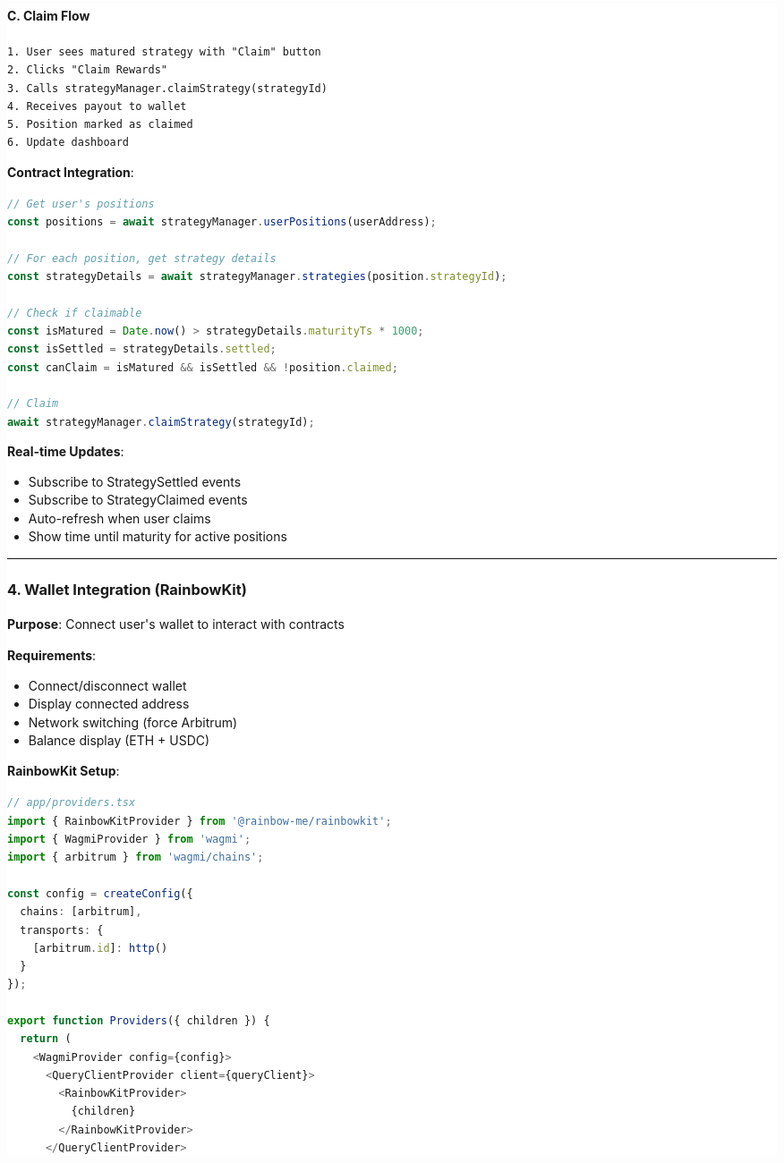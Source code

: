 #### C. Claim Flow
```
1. User sees matured strategy with "Claim" button
2. Clicks "Claim Rewards"
3. Calls strategyManager.claimStrategy(strategyId)
4. Receives payout to wallet
5. Position marked as claimed
6. Update dashboard
```

**Contract Integration**:
```typescript
// Get user's positions
const positions = await strategyManager.userPositions(userAddress);

// For each position, get strategy details
const strategyDetails = await strategyManager.strategies(position.strategyId);

// Check if claimable
const isMatured = Date.now() > strategyDetails.maturityTs * 1000;
const isSettled = strategyDetails.settled;
const canClaim = isMatured && isSettled && !position.claimed;

// Claim
await strategyManager.claimStrategy(strategyId);
```

**Real-time Updates**:
- Subscribe to StrategySettled events
- Subscribe to StrategyClaimed events
- Auto-refresh when user claims
- Show time until maturity for active positions

---

### 4. Wallet Integration (RainbowKit)
**Purpose**: Connect user's wallet to interact with contracts

**Requirements**:
- Connect/disconnect wallet
- Display connected address
- Network switching (force Arbitrum)
- Balance display (ETH + USDC)

**RainbowKit Setup**:
```typescript
// app/providers.tsx
import { RainbowKitProvider } from '@rainbow-me/rainbowkit';
import { WagmiProvider } from 'wagmi';
import { arbitrum } from 'wagmi/chains';

const config = createConfig({
  chains: [arbitrum],
  transports: {
    [arbitrum.id]: http()
  }
});

export function Providers({ children }) {
  return (
    <WagmiProvider config={config}>
      <QueryClientProvider client={queryClient}>
        <RainbowKitProvider>
          {children}
        </RainbowKitProvider>
      </QueryClientProvider>
```